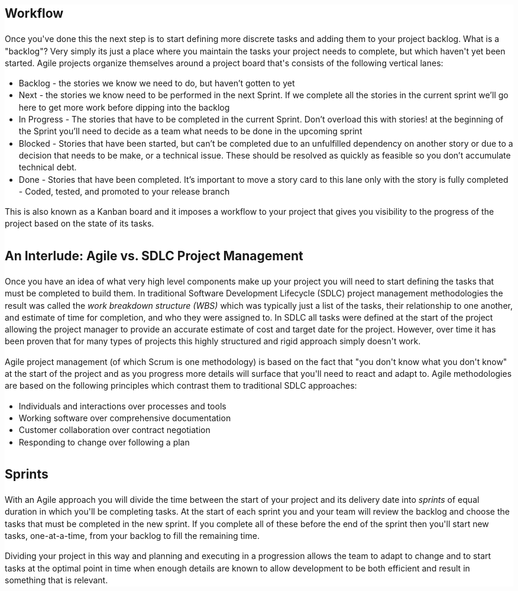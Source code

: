## Workflow
Once you've done this the next step is to start defining more discrete tasks and adding them to your project backlog. What is a "backlog"? Very simply its just a place where you maintain the tasks your project needs to complete, but which haven't yet been started. Agile projects organize themselves around a project board that's consists of the following vertical lanes:

- Backlog - the stories we know we need to do, but haven’t gotten to yet
- Next - the stories we know need to be performed in the next Sprint. If we complete all the stories in the current sprint we’ll go here to get more work before dipping into the backlog
- In Progress - The stories that have to be completed in the current Sprint. Don’t overload this with stories! at the beginning of the Sprint you’ll need to decide as a team what needs to be done in the upcoming sprint
- Blocked - Stories that have been started, but can’t be completed due to an unfulfilled dependency on another story or due to a decision that needs to be make, or a technical issue. These should be resolved as quickly as feasible so you don’t accumulate technical debt.
- Done - Stories that have been completed. It’s important to move a story card to this lane only with the story is fully completed - Coded, tested, and promoted to your release branch

This is also known as a Kanban board and it imposes a workflow to your project that gives you visibility to the progress of the project based on the state of its tasks. 

## An Interlude: Agile vs. SDLC Project Management

Once you have an idea of what very high level components make up your project you will need to start defining the tasks that must be completed to build them. In traditional Software Development Lifecycle (SDLC) project management methodologies the result was called the *_work breakdown structure (WBS)_* which was typically just a list of the tasks, their relationship to one another, and estimate of time for completion, and who they were assigned to. In SDLC all tasks were defined at the start of the project allowing the project manager to provide an accurate estimate of cost and target date for the project. However, over time it has been proven that for many types of projects this highly structured and rigid approach simply doesn't work.

Agile project management (of which Scrum is one methodology) is based on the fact that "you don't know what you don't know" at the start of the project and as you progress more details will surface that you'll need to react and adapt to. Agile methodologies are based on the following principles which contrast them to traditional SDLC approaches:

- Individuals and interactions over processes and tools
- Working software over comprehensive documentation
- Customer collaboration over contract negotiation
- Responding to change over following a plan

## Sprints

With an Agile approach you will divide the time between the start of your project and its delivery date into *_sprints_* of equal duration in which you'll be completing tasks. At the start of each sprint you and your team will review the backlog and choose the tasks that must be completed in the new sprint. If you complete all of these before the end of the sprint then you'll start new tasks, one-at-a-time, from your backlog to fill the remaining time.

Dividing your project in this way and planning and executing in a progression allows the team to adapt to change and to start tasks at the optimal point in time when enough details are known to allow development to be both efficient and result in something that is relevant.
